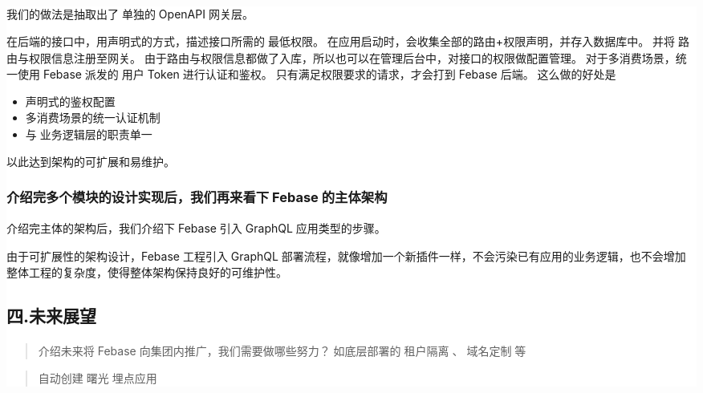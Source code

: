 我们的做法是抽取出了 单独的 OpenAPI 网关层。

在后端的接口中，用声明式的方式，描述接口所需的 最低权限。
在应用启动时，会收集全部的路由+权限声明，并存入数据库中。
并将 路由与权限信息注册至网关。
由于路由与权限信息都做了入库，所以也可以在管理后台中，对接口的权限做配置管理。
对于多消费场景，统一使用 Febase 派发的 用户 Token 进行认证和鉴权。
只有满足权限要求的请求，才会打到 Febase 后端。
这么做的好处是

- 声明式的鉴权配置
- 多消费场景的统一认证机制
- 与 业务逻辑层的职责单一

以此达到架构的可扩展和易维护。

### 介绍完多个模块的设计实现后，我们再来看下 Febase 的主体架构

介绍完主体的架构后，我们介绍下 Febase 引入 GraphQL 应用类型的步骤。

由于可扩展性的架构设计，Febase 工程引入 GraphQL 部署流程，就像增加一个新插件一样，不会污染已有应用的业务逻辑，也不会增加整体工程的复杂度，使得整体架构保持良好的可维护性。

## 四.未来展望

> 介绍未来将 Febase 向集团内推广，我们需要做哪些努力？ 如底层部署的 租户隔离 、 域名定制 等

> 自动创建 曙光 埋点应用

